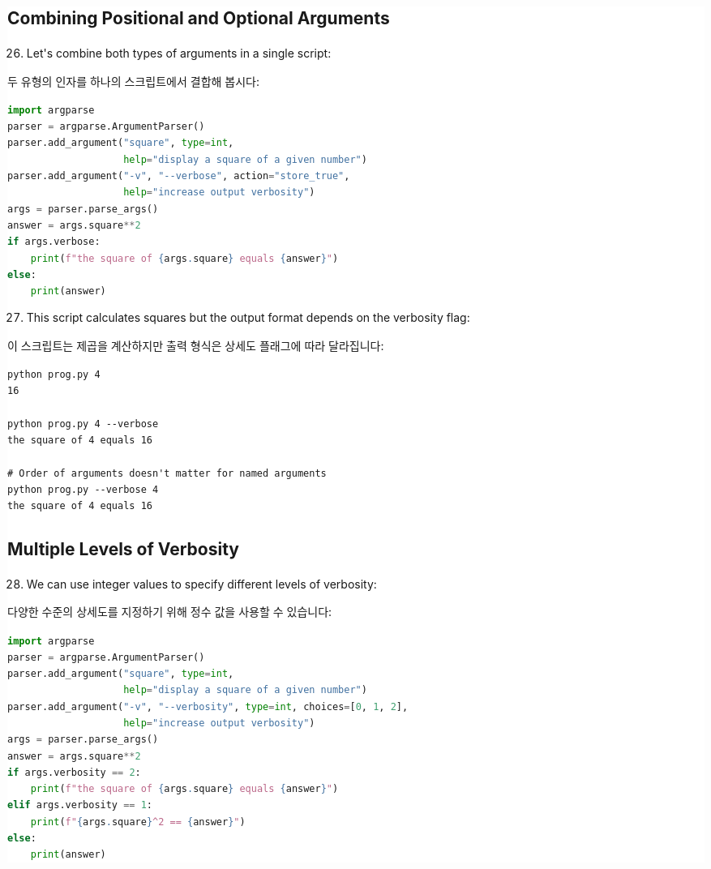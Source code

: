 ## Combining Positional and Optional Arguments

26. Let's combine both types of arguments in a single script:

두 유형의 인자를 하나의 스크립트에서 결합해 봅시다:

```python
import argparse
parser = argparse.ArgumentParser()
parser.add_argument("square", type=int,
                    help="display a square of a given number")
parser.add_argument("-v", "--verbose", action="store_true",
                    help="increase output verbosity")
args = parser.parse_args()
answer = args.square**2
if args.verbose:
    print(f"the square of {args.square} equals {answer}")
else:
    print(answer)
```

27. This script calculates squares but the output format depends on the verbosity flag:

이 스크립트는 제곱을 계산하지만 출력 형식은 상세도 플래그에 따라 달라집니다:

```
python prog.py 4
16

python prog.py 4 --verbose
the square of 4 equals 16

# Order of arguments doesn't matter for named arguments
python prog.py --verbose 4
the square of 4 equals 16
```

## Multiple Levels of Verbosity

28. We can use integer values to specify different levels of verbosity:

다양한 수준의 상세도를 지정하기 위해 정수 값을 사용할 수 있습니다:

```python
import argparse
parser = argparse.ArgumentParser()
parser.add_argument("square", type=int,
                    help="display a square of a given number")
parser.add_argument("-v", "--verbosity", type=int, choices=[0, 1, 2],
                    help="increase output verbosity")
args = parser.parse_args()
answer = args.square**2
if args.verbosity == 2:
    print(f"the square of {args.square} equals {answer}")
elif args.verbosity == 1:
    print(f"{args.square}^2 == {answer}")
else:
    print(answer)
```

